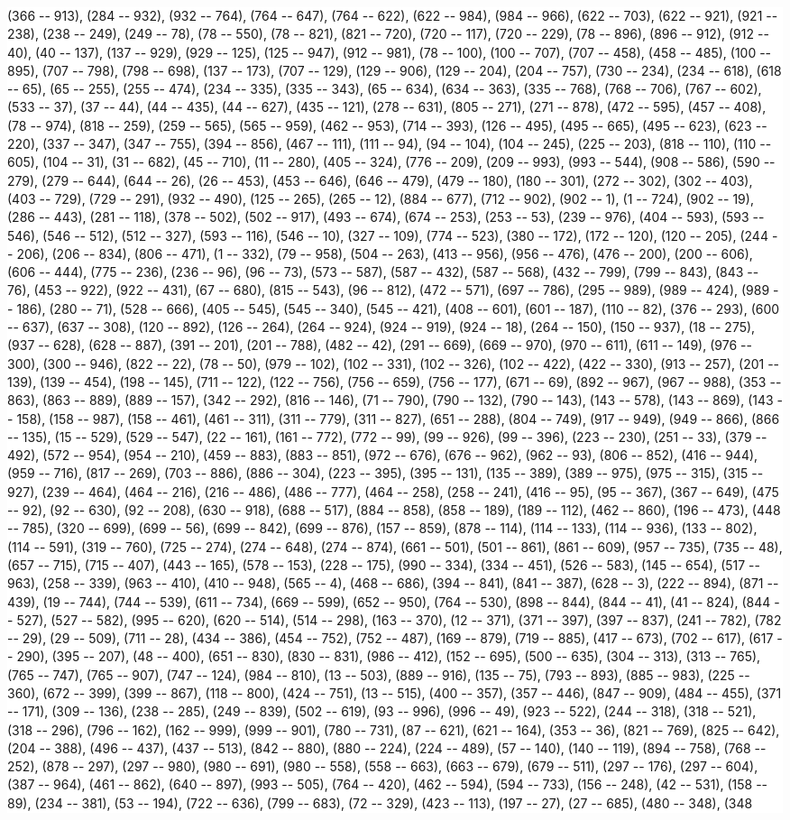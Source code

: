 (366 -- 913), (284 -- 932), (932 -- 764), (764 -- 647), (764 -- 622), (622 -- 984), (984 -- 966), (622 -- 703), (622 -- 921), (921 -- 238), (238 -- 249), (249 -- 78), (78 -- 550), (78 -- 821), (821 -- 720), (720 -- 117), (720 -- 229), (78 -- 896), (896 -- 912), (912 -- 40), (40 -- 137), (137 -- 929), (929 -- 125), (125 -- 947), (912 -- 981), (78 -- 100), (100 -- 707), (707 -- 458), (458 -- 485), (100 -- 895), (707 -- 798), (798 -- 698), (137 -- 173), (707 -- 129), (129 -- 906), (129 -- 204), (204 -- 757), (730 -- 234), (234 -- 618), (618 -- 65), (65 -- 255), (255 -- 474), (234 -- 335), (335 -- 343), (65 -- 634), (634 -- 363), (335 -- 768), (768 -- 706), (767 -- 602), (533 -- 37), (37 -- 44), (44 -- 435), (44 -- 627), (435 -- 121), (278 -- 631), (805 -- 271), (271 -- 878), (472 -- 595), (457 -- 408), (78 -- 974), (818 -- 259), (259 -- 565), (565 -- 959), (462 -- 953), (714 -- 393), (126 -- 495), (495 -- 665), (495 -- 623), (623 -- 220), (337 -- 347), (347 -- 755), (394 -- 856), (467 -- 111), (111 -- 94), (94 -- 104), (104 -- 245), (225 -- 203), (818 -- 110), (110 -- 605), (104 -- 31), (31 -- 682), (45 -- 710), (11 -- 280), (405 -- 324), (776 -- 209), (209 -- 993), (993 -- 544), (908 -- 586), (590 -- 279), (279 -- 644), (644 -- 26), (26 -- 453), (453 -- 646), (646 -- 479), (479 -- 180), (180 -- 301), (272 -- 302), (302 -- 403), (403 -- 729), (729 -- 291), (932 -- 490), (125 -- 265), (265 -- 12), (884 -- 677), (712 -- 902), (902 -- 1), (1 -- 724), (902 -- 19), (286 -- 443), (281 -- 118), (378 -- 502), (502 -- 917), (493 -- 674), (674 -- 253), (253 -- 53), (239 -- 976), (404 -- 593), (593 -- 546), (546 -- 512), (512 -- 327), (593 -- 116), (546 -- 10), (327 -- 109), (774 -- 523), (380 -- 172), (172 -- 120), (120 -- 205), (244 -- 206), (206 -- 834), (806 -- 471), (1 -- 332), (79 -- 958), (504 -- 263), (413 -- 956), (956 -- 476), (476 -- 200), (200 -- 606), (606 -- 444), (775 -- 236), (236 -- 96), (96 -- 73), (573 -- 587), (587 -- 432), (587 -- 568), (432 -- 799), (799 -- 843), (843 -- 76), (453 -- 922), (922 -- 431), (67 -- 680), (815 -- 543), (96 -- 812), (472 -- 571), (697 -- 786), (295 -- 989), (989 -- 424), (989 -- 186), (280 -- 71), (528 -- 666), (405 -- 545), (545 -- 340), (545 -- 421), (408 -- 601), (601 -- 187), (110 -- 82), (376 -- 293), (600 -- 637), (637 -- 308), (120 -- 892), (126 -- 264), (264 -- 924), (924 -- 919), (924 -- 18), (264 -- 150), (150 -- 937), (18 -- 275), (937 -- 628), (628 -- 887), (391 -- 201), (201 -- 788), (482 -- 42), (291 -- 669), (669 -- 970), (970 -- 611), (611 -- 149), (976 -- 300), (300 -- 946), (822 -- 22), (78 -- 50), (979 -- 102), (102 -- 331), (102 -- 326), (102 -- 422), (422 -- 330), (913 -- 257), (201 -- 139), (139 -- 454), (198 -- 145), (711 -- 122), (122 -- 756), (756 -- 659), (756 -- 177), (671 -- 69), (892 -- 967), (967 -- 988), (353 -- 863), (863 -- 889), (889 -- 157), (342 -- 292), (816 -- 146), (71 -- 790), (790 -- 132), (790 -- 143), (143 -- 578), (143 -- 869), (143 -- 158), (158 -- 987), (158 -- 461), (461 -- 311), (311 -- 779), (311 -- 827), (651 -- 288), (804 -- 749), (917 -- 949), (949 -- 866), (866 -- 135), (15 -- 529), (529 -- 547), (22 -- 161), (161 -- 772), (772 -- 99), (99 -- 926), (99 -- 396), (223 -- 230), (251 -- 33), (379 -- 492), (572 -- 954), (954 -- 210), (459 -- 883), (883 -- 851), (972 -- 676), (676 -- 962), (962 -- 93), (806 -- 852), (416 -- 944), (959 -- 716), (817 -- 269), (703 -- 886), (886 -- 304), (223 -- 395), (395 -- 131), (135 -- 389), (389 -- 975), (975 -- 315), (315 -- 927), (239 -- 464), (464 -- 216), (216 -- 486), (486 -- 777), (464 -- 258), (258 -- 241), (416 -- 95), (95 -- 367), (367 -- 649), (475 -- 92), (92 -- 630), (92 -- 208), (630 -- 918), (688 -- 517), (884 -- 858), (858 -- 189), (189 -- 112), (462 -- 860), (196 -- 473), (448 -- 785), (320 -- 699), (699 -- 56), (699 -- 842), (699 -- 876), (157 -- 859), (878 -- 114), (114 -- 133), (114 -- 936), (133 -- 802), (114 -- 591), (319 -- 760), (725 -- 274), (274 -- 648), (274 -- 874), (661 -- 501), (501 -- 861), (861 -- 609), (957 -- 735), (735 -- 48), (657 -- 715), (715 -- 407), (443 -- 165), (578 -- 153), (228 -- 175), (990 -- 334), (334 -- 451), (526 -- 583), (145 -- 654), (517 -- 963), (258 -- 339), (963 -- 410), (410 -- 948), (565 -- 4), (468 -- 686), (394 -- 841), (841 -- 387), (628 -- 3), (222 -- 894), (871 -- 439), (19 -- 744), (744 -- 539), (611 -- 734), (669 -- 599), (652 -- 950), (764 -- 530), (898 -- 844), (844 -- 41), (41 -- 824), (844 -- 527), (527 -- 582), (995 -- 620), (620 -- 514), (514 -- 298), (163 -- 370), (12 -- 371), (371 -- 397), (397 -- 837), (241 -- 782), (782 -- 29), (29 -- 509), (711 -- 28), (434 -- 386), (454 -- 752), (752 -- 487), (169 -- 879), (719 -- 885), (417 -- 673), (702 -- 617), (617 -- 290), (395 -- 207), (48 -- 400), (651 -- 830), (830 -- 831), (986 -- 412), (152 -- 695), (500 -- 635), (304 -- 313), (313 -- 765), (765 -- 747), (765 -- 907), (747 -- 124), (984 -- 810), (13 -- 503), (889 -- 916), (135 -- 75), (793 -- 893), (885 -- 983), (225 -- 360), (672 -- 399), (399 -- 867), (118 -- 800), (424 -- 751), (13 -- 515), (400 -- 357), (357 -- 446), (847 -- 909), (484 -- 455), (371 -- 171), (309 -- 136), (238 -- 285), (249 -- 839), (502 -- 619), (93 -- 996), (996 -- 49), (923 -- 522), (244 -- 318), (318 -- 521), (318 -- 296), (796 -- 162), (162 -- 999), (999 -- 901), (780 -- 731), (87 -- 621), (621 -- 164), (353 -- 36), (821 -- 769), (825 -- 642), (204 -- 388), (496 -- 437), (437 -- 513), (842 -- 880), (880 -- 224), (224 -- 489), (57 -- 140), (140 -- 119), (894 -- 758), (768 -- 252), (878 -- 297), (297 -- 980), (980 -- 691), (980 -- 558), (558 -- 663), (663 -- 679), (679 -- 511), (297 -- 176), (297 -- 604), (387 -- 964), (461 -- 862), (640 -- 897), (993 -- 505), (764 -- 420), (462 -- 594), (594 -- 733), (156 -- 248), (42 -- 531), (158 -- 89), (234 -- 381), (53 -- 194), (722 -- 636), (799 -- 683), (72 -- 329), (423 -- 113), (197 -- 27), (27 -- 685), (480 -- 348), (348